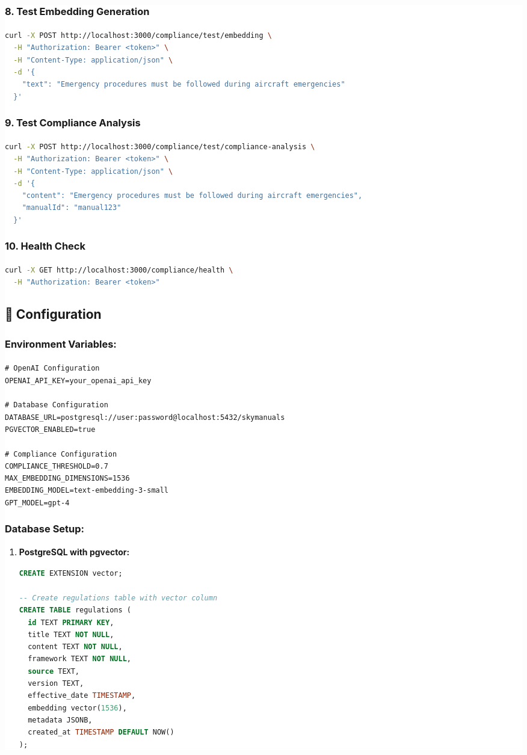 ### 8. Test Embedding Generation
```bash
curl -X POST http://localhost:3000/compliance/test/embedding \
  -H "Authorization: Bearer <token>" \
  -H "Content-Type: application/json" \
  -d '{
    "text": "Emergency procedures must be followed during aircraft emergencies"
  }'
```

### 9. Test Compliance Analysis
```bash
curl -X POST http://localhost:3000/compliance/test/compliance-analysis \
  -H "Authorization: Bearer <token>" \
  -H "Content-Type: application/json" \
  -d '{
    "content": "Emergency procedures must be followed during aircraft emergencies",
    "manualId": "manual123"
  }'
```

### 10. Health Check
```bash
curl -X GET http://localhost:3000/compliance/health \
  -H "Authorization: Bearer <token>"
```

## 🔧 Configuration

### Environment Variables:
```env
# OpenAI Configuration
OPENAI_API_KEY=your_openai_api_key

# Database Configuration
DATABASE_URL=postgresql://user:password@localhost:5432/skymanuals
PGVECTOR_ENABLED=true

# Compliance Configuration
COMPLIANCE_THRESHOLD=0.7
MAX_EMBEDDING_DIMENSIONS=1536
EMBEDDING_MODEL=text-embedding-3-small
GPT_MODEL=gpt-4
```

### Database Setup:
1. **PostgreSQL with pgvector:**
   ```sql
   CREATE EXTENSION vector;
   
   -- Create regulations table with vector column
   CREATE TABLE regulations (
     id TEXT PRIMARY KEY,
     title TEXT NOT NULL,
     content TEXT NOT NULL,
     framework TEXT NOT NULL,
     source TEXT,
     version TEXT,
     effective_date TIMESTAMP,
     embedding vector(1536),
     metadata JSONB,
     created_at TIMESTAMP DEFAULT NOW()
   );
   ```